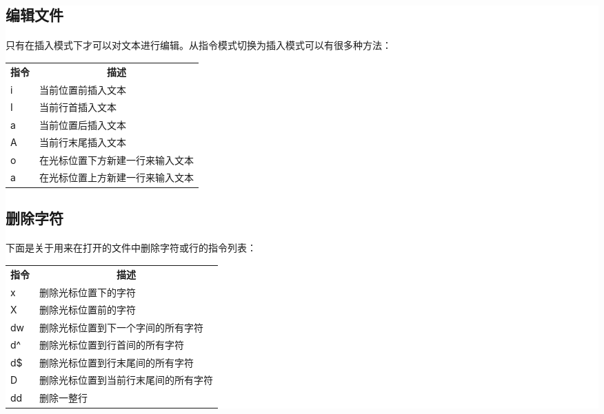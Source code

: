 ## 编辑文件

只有在插入模式下才可以对文本进行编辑。从指令模式切换为插入模式可以有很多种方法：

<table>
<tbody>
<tr>
<th>指令</th>
<th>描述</th>
</tr>
<tr>
<td>i</td> <td> 当前位置前插入文本</td> 
</tr>
<tr>
<td>I</td> <td>当前行首插入文本</td> 
</tr>
<tr>
<td>a</td> <td>当前位置后插入文本</td> 
</tr>
<tr>
<td>A</td> <td>当前行末尾插入文本</td> 
</tr>
<tr>
<td>o</td> <td>在光标位置下方新建一行来输入文本</td> 
</tr>
<tr>
<td>a</td> <td>在光标位置上方新建一行来输入文本</td> 
</tr>
</tbody>
</table>

## 删除字符

下面是关于用来在打开的文件中删除字符或行的指令列表：

<table>
<tbody>
<tr>
<th>指令</th>
<th>描述</th>
</tr>
<tr>
<td>x</td> <td> 删除光标位置下的字符</td> 
</tr>
<tr>
<td>X</td> <td>删除光标位置前的字符</td> 
</tr>
<tr>
<td>dw</td> <td>删除光标位置到下一个字间的所有字符</td> 
</tr>
<tr>
<td>d^</td> <td>删除光标位置到行首间的所有字符</td> 
</tr>
<tr>
<td>d$</td> <td>删除光标位置到行末尾间的所有字符</td> 
</tr>
<tr>
<td>D</td> <td>删除光标位置到当前行末尾间的所有字符</td> 
</tr>
<tr>
<td>dd</td> <td>删除一整行</td> 
</tr>
</tbody>
</table>